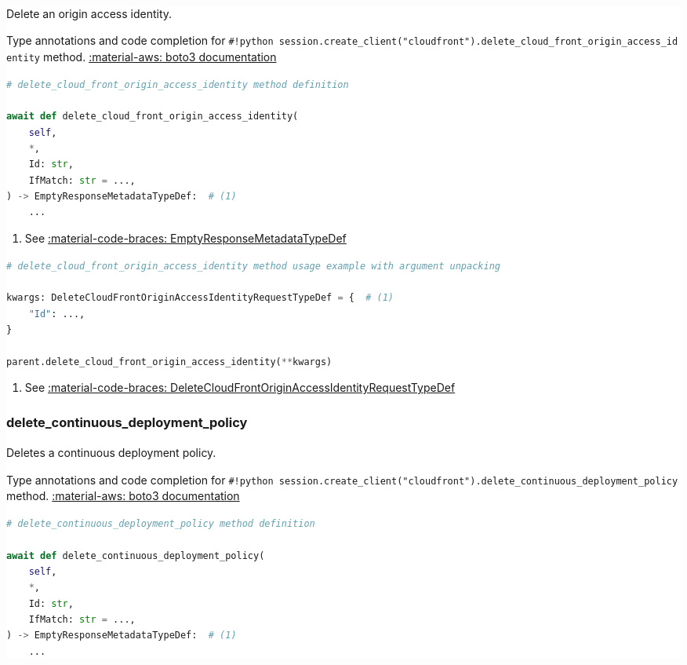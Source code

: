Delete an origin access identity.

Type annotations and code completion for `#!python session.create_client("cloudfront").delete_cloud_front_origin_access_identity` method.
[:material-aws: boto3 documentation](https://boto3.amazonaws.com/v1/documentation/api/latest/reference/services/cloudfront/client/delete_cloud_front_origin_access_identity.html)

```python
# delete_cloud_front_origin_access_identity method definition

await def delete_cloud_front_origin_access_identity(
    self,
    *,
    Id: str,
    IfMatch: str = ...,
) -> EmptyResponseMetadataTypeDef:  # (1)
    ...
```

1. See [:material-code-braces: EmptyResponseMetadataTypeDef](./type_defs.md#emptyresponsemetadatatypedef) 


```python
# delete_cloud_front_origin_access_identity method usage example with argument unpacking

kwargs: DeleteCloudFrontOriginAccessIdentityRequestTypeDef = {  # (1)
    "Id": ...,
}

parent.delete_cloud_front_origin_access_identity(**kwargs)
```

1. See [:material-code-braces: DeleteCloudFrontOriginAccessIdentityRequestTypeDef](./type_defs.md#deletecloudfrontoriginaccessidentityrequesttypedef) 

### delete\_continuous\_deployment\_policy

Deletes a continuous deployment policy.

Type annotations and code completion for `#!python session.create_client("cloudfront").delete_continuous_deployment_policy` method.
[:material-aws: boto3 documentation](https://boto3.amazonaws.com/v1/documentation/api/latest/reference/services/cloudfront/client/delete_continuous_deployment_policy.html)

```python
# delete_continuous_deployment_policy method definition

await def delete_continuous_deployment_policy(
    self,
    *,
    Id: str,
    IfMatch: str = ...,
) -> EmptyResponseMetadataTypeDef:  # (1)
    ...
```
